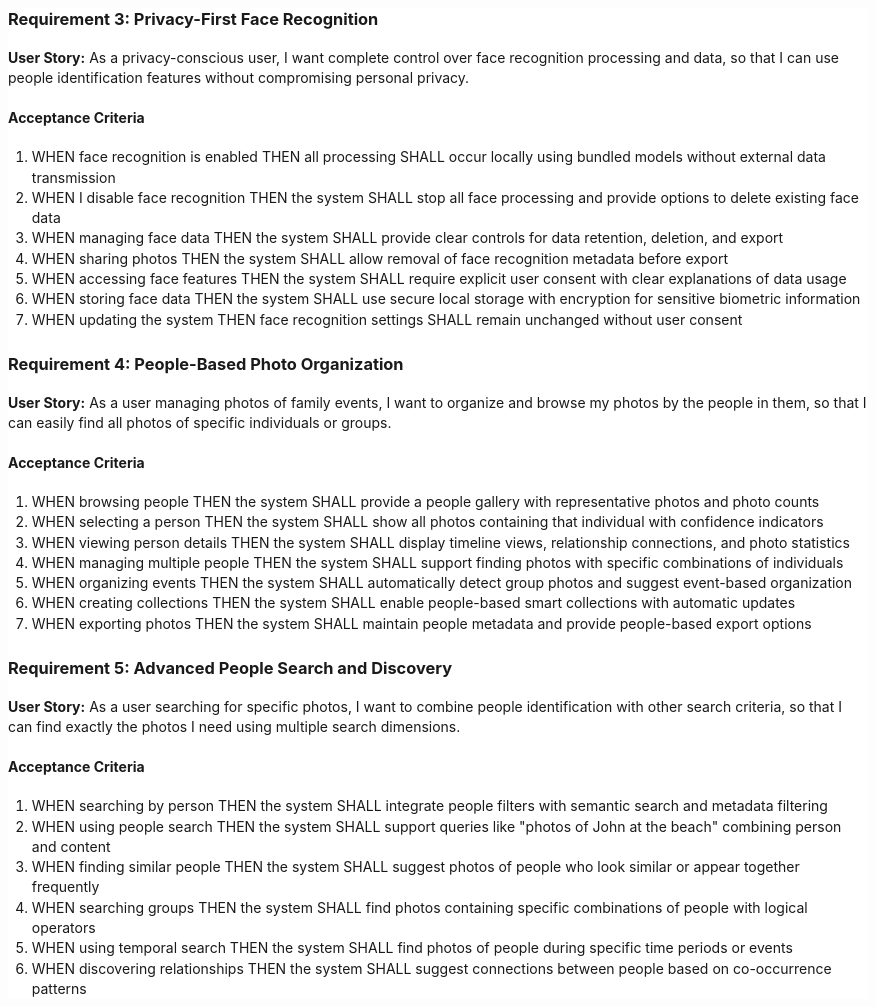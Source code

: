 ### Requirement 3: Privacy-First Face Recognition

**User Story:** As a privacy-conscious user, I want complete control over face recognition processing and data, so that I can use people identification features without compromising personal privacy.

#### Acceptance Criteria

1. WHEN face recognition is enabled THEN all processing SHALL occur locally using bundled models without external data transmission
2. WHEN I disable face recognition THEN the system SHALL stop all face processing and provide options to delete existing face data
3. WHEN managing face data THEN the system SHALL provide clear controls for data retention, deletion, and export
4. WHEN sharing photos THEN the system SHALL allow removal of face recognition metadata before export
5. WHEN accessing face features THEN the system SHALL require explicit user consent with clear explanations of data usage
6. WHEN storing face data THEN the system SHALL use secure local storage with encryption for sensitive biometric information
7. WHEN updating the system THEN face recognition settings SHALL remain unchanged without user consent

### Requirement 4: People-Based Photo Organization

**User Story:** As a user managing photos of family events, I want to organize and browse my photos by the people in them, so that I can easily find all photos of specific individuals or groups.

#### Acceptance Criteria

1. WHEN browsing people THEN the system SHALL provide a people gallery with representative photos and photo counts
2. WHEN selecting a person THEN the system SHALL show all photos containing that individual with confidence indicators
3. WHEN viewing person details THEN the system SHALL display timeline views, relationship connections, and photo statistics
4. WHEN managing multiple people THEN the system SHALL support finding photos with specific combinations of individuals
5. WHEN organizing events THEN the system SHALL automatically detect group photos and suggest event-based organization
6. WHEN creating collections THEN the system SHALL enable people-based smart collections with automatic updates
7. WHEN exporting photos THEN the system SHALL maintain people metadata and provide people-based export options

### Requirement 5: Advanced People Search and Discovery

**User Story:** As a user searching for specific photos, I want to combine people identification with other search criteria, so that I can find exactly the photos I need using multiple search dimensions.

#### Acceptance Criteria

1. WHEN searching by person THEN the system SHALL integrate people filters with semantic search and metadata filtering
2. WHEN using people search THEN the system SHALL support queries like "photos of John at the beach" combining person and content
3. WHEN finding similar people THEN the system SHALL suggest photos of people who look similar or appear together frequently
4. WHEN searching groups THEN the system SHALL find photos containing specific combinations of people with logical operators
5. WHEN using temporal search THEN the system SHALL find photos of people during specific time periods or events
6. WHEN discovering relationships THEN the system SHALL suggest connections between people based on co-occurrence patterns
